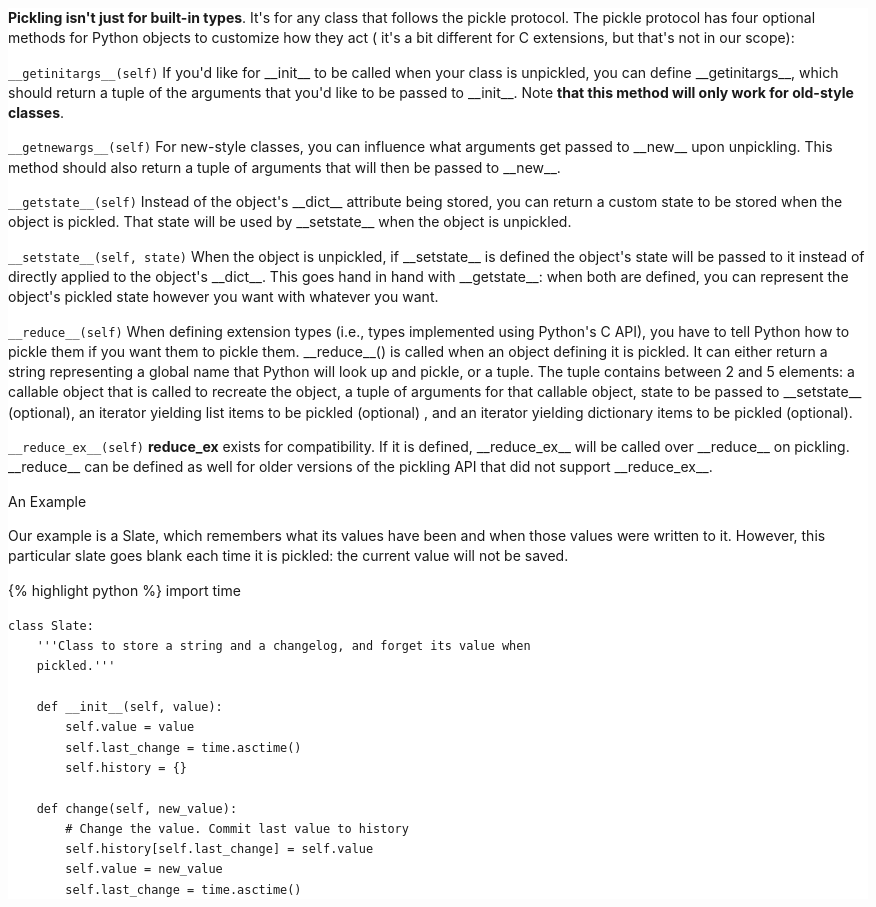 **Pickling isn't just for built-in types**. It's for any class that follows the pickle protocol.
The pickle protocol has four optional methods for Python objects to customize how they act (
it's a bit different for C extensions, but that's not in our scope):

`__getinitargs__(self)`
    If you'd like for \_\_init\_\_ to be called when your class is unpickled, you can define \_\_getinitargs\_\_,
which should return a tuple of the arguments that you'd like to be passed to \_\_init\_\_.
Note **that this method will only work for old-style classes**.

`__getnewargs__(self)`
    For new-style classes, you can influence what arguments get passed to \_\_new\_\_ upon unpickling.
This method should also return a tuple of arguments that will then be passed to \_\_new\_\_.

`__getstate__(self)`
    Instead of the object's \_\_dict\_\_ attribute being stored, you can return a custom state to be stored when the object is pickled.
That state will be used by \_\_setstate\_\_ when the object is unpickled.

`__setstate__(self, state)`
    When the object is unpickled, if \_\_setstate\_\_ is defined the object's state will be passed to it instead of
directly applied to the object's \_\_dict\_\_. This goes hand in hand with \_\_getstate\_\_: when both are defined,
you can represent the object's pickled state however you want with whatever you want.

`__reduce__(self)`
    When defining extension types (i.e., types implemented using Python's C API), you have to tell Python how to pickle them if you want
them to pickle them. \_\_reduce\_\_() is called when an object defining it is pickled. It can either return a string representing a global name
that Python will look up and pickle, or a tuple. The tuple contains between 2 and 5 elements: a callable object that is called to recreate the object,
a tuple of arguments for that callable object, state to be passed to \_\_setstate\_\_ (optional), an iterator yielding list items to be pickled (optional)
, and an iterator yielding dictionary items to be pickled (optional).

`__reduce_ex__(self)`
    __reduce_ex__ exists for compatibility. If it is defined, \_\_reduce\_ex\_\_ will be called over \_\_reduce\_\_ on pickling.
\_\_reduce\_\_ can be defined as well for older versions of the pickling API that did not support \_\_reduce\_ex\_\_.

An Example

Our example is a Slate, which remembers what its values have been and when those values were written to it.
However, this particular slate goes blank each time it is pickled: the current value will not be saved.

{% highlight python %}
    import time

    class Slate:
        '''Class to store a string and a changelog, and forget its value when
        pickled.'''

        def __init__(self, value):
            self.value = value
            self.last_change = time.asctime()
            self.history = {}

        def change(self, new_value):
            # Change the value. Commit last value to history
            self.history[self.last_change] = self.value
            self.value = new_value
            self.last_change = time.asctime()
